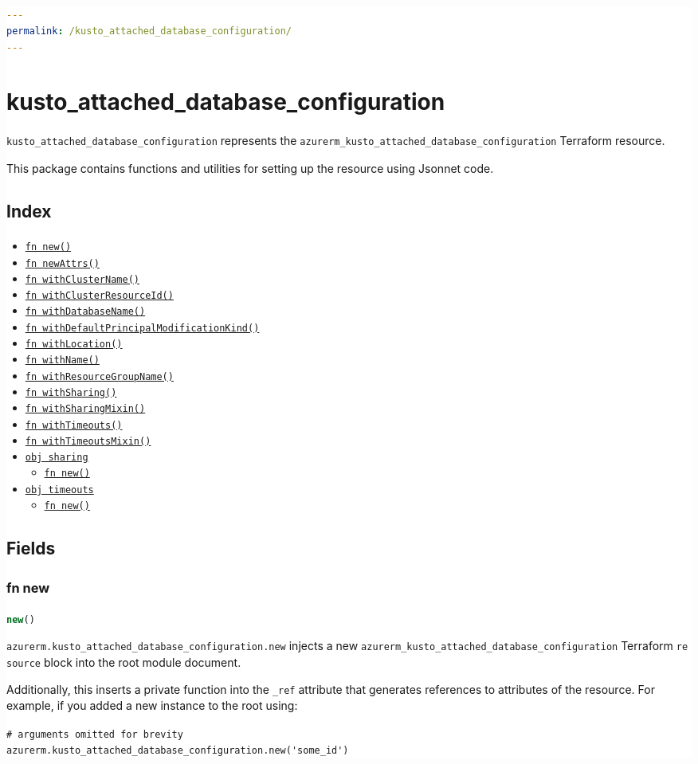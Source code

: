 ```yaml
---
permalink: /kusto_attached_database_configuration/
---
```


# kusto_attached_database_configuration

`kusto_attached_database_configuration` represents the `azurerm_kusto_attached_database_configuration` Terraform resource.



This package contains functions and utilities for setting up the resource using Jsonnet code.


## Index

* [`fn new()`](#fn-new)
* [`fn newAttrs()`](#fn-newattrs)
* [`fn withClusterName()`](#fn-withclustername)
* [`fn withClusterResourceId()`](#fn-withclusterresourceid)
* [`fn withDatabaseName()`](#fn-withdatabasename)
* [`fn withDefaultPrincipalModificationKind()`](#fn-withdefaultprincipalmodificationkind)
* [`fn withLocation()`](#fn-withlocation)
* [`fn withName()`](#fn-withname)
* [`fn withResourceGroupName()`](#fn-withresourcegroupname)
* [`fn withSharing()`](#fn-withsharing)
* [`fn withSharingMixin()`](#fn-withsharingmixin)
* [`fn withTimeouts()`](#fn-withtimeouts)
* [`fn withTimeoutsMixin()`](#fn-withtimeoutsmixin)
* [`obj sharing`](#obj-sharing)
  * [`fn new()`](#fn-sharingnew)
* [`obj timeouts`](#obj-timeouts)
  * [`fn new()`](#fn-timeoutsnew)

## Fields

### fn new

```ts
new()
```


`azurerm.kusto_attached_database_configuration.new` injects a new `azurerm_kusto_attached_database_configuration` Terraform `resource`
block into the root module document.

Additionally, this inserts a private function into the `_ref` attribute that generates references to attributes of the
resource. For example, if you added a new instance to the root using:

    # arguments omitted for brevity
    azurerm.kusto_attached_database_configuration.new('some_id')
